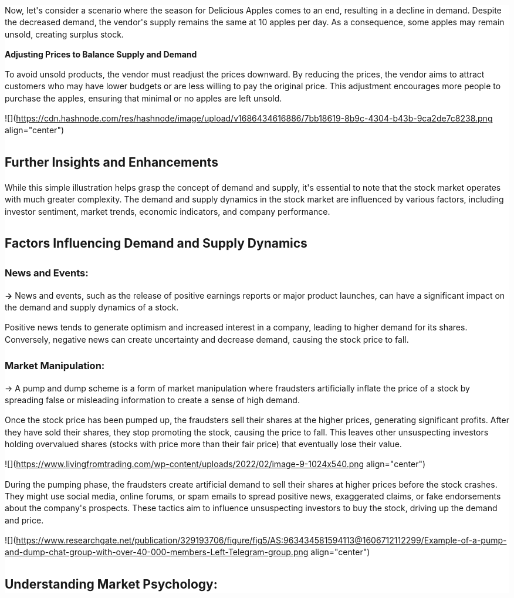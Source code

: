 Now, let's consider a scenario where the season for Delicious Apples comes to an end, resulting in a decline in demand. Despite the decreased demand, the vendor's supply remains the same at 10 apples per day. As a consequence, some apples may remain unsold, creating surplus stock.

**Adjusting Prices to Balance Supply and Demand**

To avoid unsold products, the vendor must readjust the prices downward. By reducing the prices, the vendor aims to attract customers who may have lower budgets or are less willing to pay the original price. This adjustment encourages more people to purchase the apples, ensuring that minimal or no apples are left unsold.

![](https://cdn.hashnode.com/res/hashnode/image/upload/v1686434616886/7bb18619-8b9c-4304-b43b-9ca2de7c8238.png align="center")

## **Further Insights and Enhancements**

While this simple illustration helps grasp the concept of demand and supply, it's essential to note that the stock market operates with much greater complexity. The demand and supply dynamics in the stock market are influenced by various factors, including investor sentiment, market trends, economic indicators, and company performance.

## Factors Influencing Demand and Supply Dynamics

### **News and Events:**

**\-&gt;** News and events, such as the release of positive earnings reports or major product launches, can have a significant impact on the demand and supply dynamics of a stock.

Positive news tends to generate optimism and increased interest in a company, leading to higher demand for its shares. Conversely, negative news can create uncertainty and decrease demand, causing the stock price to fall.

### **Market Manipulation:**

\-&gt; A pump and dump scheme is a form of market manipulation where fraudsters artificially inflate the price of a stock by spreading false or misleading information to create a sense of high demand.

Once the stock price has been pumped up, the fraudsters sell their shares at the higher prices, generating significant profits. After they have sold their shares, they stop promoting the stock, causing the price to fall. This leaves other unsuspecting investors holding overvalued shares (stocks with price more than their fair price) that eventually lose their value.

![](https://www.livingfromtrading.com/wp-content/uploads/2022/02/image-9-1024x540.png align="center")

During the pumping phase, the fraudsters create artificial demand to sell their shares at higher prices before the stock crashes. They might use social media, online forums, or spam emails to spread positive news, exaggerated claims, or fake endorsements about the company's prospects. These tactics aim to influence unsuspecting investors to buy the stock, driving up the demand and price.

![](https://www.researchgate.net/publication/329193706/figure/fig5/AS:963434581594113@1606712112299/Example-of-a-pump-and-dump-chat-group-with-over-40-000-members-Left-Telegram-group.png align="center")

## Understanding Market Psychology:
